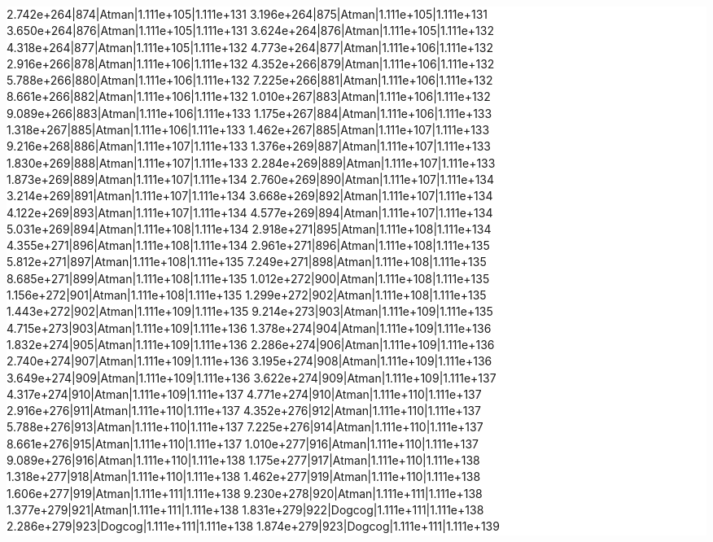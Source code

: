 2.742e+264|874|Atman|1.111e+105|1.111e+131
3.196e+264|875|Atman|1.111e+105|1.111e+131
3.650e+264|876|Atman|1.111e+105|1.111e+131
3.624e+264|876|Atman|1.111e+105|1.111e+132
4.318e+264|877|Atman|1.111e+105|1.111e+132
4.773e+264|877|Atman|1.111e+106|1.111e+132
2.916e+266|878|Atman|1.111e+106|1.111e+132
4.352e+266|879|Atman|1.111e+106|1.111e+132
5.788e+266|880|Atman|1.111e+106|1.111e+132
7.225e+266|881|Atman|1.111e+106|1.111e+132
8.661e+266|882|Atman|1.111e+106|1.111e+132
1.010e+267|883|Atman|1.111e+106|1.111e+132
9.089e+266|883|Atman|1.111e+106|1.111e+133
1.175e+267|884|Atman|1.111e+106|1.111e+133
1.318e+267|885|Atman|1.111e+106|1.111e+133
1.462e+267|885|Atman|1.111e+107|1.111e+133
9.216e+268|886|Atman|1.111e+107|1.111e+133
1.376e+269|887|Atman|1.111e+107|1.111e+133
1.830e+269|888|Atman|1.111e+107|1.111e+133
2.284e+269|889|Atman|1.111e+107|1.111e+133
1.873e+269|889|Atman|1.111e+107|1.111e+134
2.760e+269|890|Atman|1.111e+107|1.111e+134
3.214e+269|891|Atman|1.111e+107|1.111e+134
3.668e+269|892|Atman|1.111e+107|1.111e+134
4.122e+269|893|Atman|1.111e+107|1.111e+134
4.577e+269|894|Atman|1.111e+107|1.111e+134
5.031e+269|894|Atman|1.111e+108|1.111e+134
2.918e+271|895|Atman|1.111e+108|1.111e+134
4.355e+271|896|Atman|1.111e+108|1.111e+134
2.961e+271|896|Atman|1.111e+108|1.111e+135
5.812e+271|897|Atman|1.111e+108|1.111e+135
7.249e+271|898|Atman|1.111e+108|1.111e+135
8.685e+271|899|Atman|1.111e+108|1.111e+135
1.012e+272|900|Atman|1.111e+108|1.111e+135
1.156e+272|901|Atman|1.111e+108|1.111e+135
1.299e+272|902|Atman|1.111e+108|1.111e+135
1.443e+272|902|Atman|1.111e+109|1.111e+135
9.214e+273|903|Atman|1.111e+109|1.111e+135
4.715e+273|903|Atman|1.111e+109|1.111e+136
1.378e+274|904|Atman|1.111e+109|1.111e+136
1.832e+274|905|Atman|1.111e+109|1.111e+136
2.286e+274|906|Atman|1.111e+109|1.111e+136
2.740e+274|907|Atman|1.111e+109|1.111e+136
3.195e+274|908|Atman|1.111e+109|1.111e+136
3.649e+274|909|Atman|1.111e+109|1.111e+136
3.622e+274|909|Atman|1.111e+109|1.111e+137
4.317e+274|910|Atman|1.111e+109|1.111e+137
4.771e+274|910|Atman|1.111e+110|1.111e+137
2.916e+276|911|Atman|1.111e+110|1.111e+137
4.352e+276|912|Atman|1.111e+110|1.111e+137
5.788e+276|913|Atman|1.111e+110|1.111e+137
7.225e+276|914|Atman|1.111e+110|1.111e+137
8.661e+276|915|Atman|1.111e+110|1.111e+137
1.010e+277|916|Atman|1.111e+110|1.111e+137
9.089e+276|916|Atman|1.111e+110|1.111e+138
1.175e+277|917|Atman|1.111e+110|1.111e+138
1.318e+277|918|Atman|1.111e+110|1.111e+138
1.462e+277|919|Atman|1.111e+110|1.111e+138
1.606e+277|919|Atman|1.111e+111|1.111e+138
9.230e+278|920|Atman|1.111e+111|1.111e+138
1.377e+279|921|Atman|1.111e+111|1.111e+138
1.831e+279|922|Dogcog|1.111e+111|1.111e+138
2.286e+279|923|Dogcog|1.111e+111|1.111e+138
1.874e+279|923|Dogcog|1.111e+111|1.111e+139